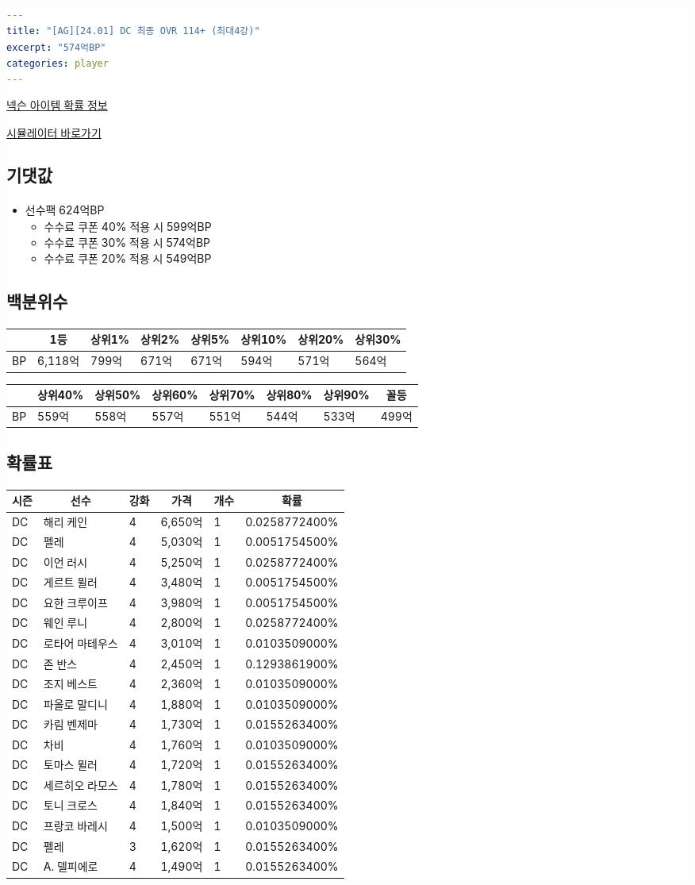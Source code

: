 ```yaml
---
title: "[AG][24.01] DC 최종 OVR 114+ (최대4강)"
excerpt: "574억BP"
categories: player
---
```

[넥슨 아이템 확률 정보](http://iteminfo.nexon.com/probability/fco?sn=8306)

[시뮬레이터 바로가기](/simulator/8306)
## 기댓값
- 선수팩 624억BP
  - 수수료 쿠폰 40% 적용 시 599억BP
  - 수수료 쿠폰 30% 적용 시 574억BP
  - 수수료 쿠폰 20% 적용 시 549억BP


## 백분위수

||1등|상위1%|상위2%|상위5%|상위10%|상위20%|상위30%|
|---|---|---|---|---|---|---|---|
|BP|6,118억|799억|671억|671억|594억|571억|564억|

||상위40%|상위50%|상위60%|상위70%|상위80%|상위90%|꼴등|
|---|---|---|---|---|---|---|---|
|BP|559억|558억|557억|551억|544억|533억|499억|


## 확률표

|시즌|선수|강화|가격|개수|확률|
|---|---|---|---|---|---|
|DC|해리 케인|4|6,650억|1|0.0258772400%|
|DC|펠레|4|5,030억|1|0.0051754500%|
|DC|이언 러시|4|5,250억|1|0.0258772400%|
|DC|게르트 뮐러|4|3,480억|1|0.0051754500%|
|DC|요한 크루이프|4|3,980억|1|0.0051754500%|
|DC|웨인 루니|4|2,800억|1|0.0258772400%|
|DC|로타어 마테우스|4|3,010억|1|0.0103509000%|
|DC|존 반스|4|2,450억|1|0.1293861900%|
|DC|조지 베스트|4|2,360억|1|0.0103509000%|
|DC|파올로 말디니|4|1,880억|1|0.0103509000%|
|DC|카림 벤제마|4|1,730억|1|0.0155263400%|
|DC|차비|4|1,760억|1|0.0103509000%|
|DC|토마스 뮐러|4|1,720억|1|0.0155263400%|
|DC|세르히오 라모스|4|1,780억|1|0.0155263400%|
|DC|토니 크로스|4|1,840억|1|0.0155263400%|
|DC|프랑코 바레시|4|1,500억|1|0.0103509000%|
|DC|펠레|3|1,620억|1|0.0155263400%|
|DC|A. 델피에로|4|1,490억|1|0.0155263400%|